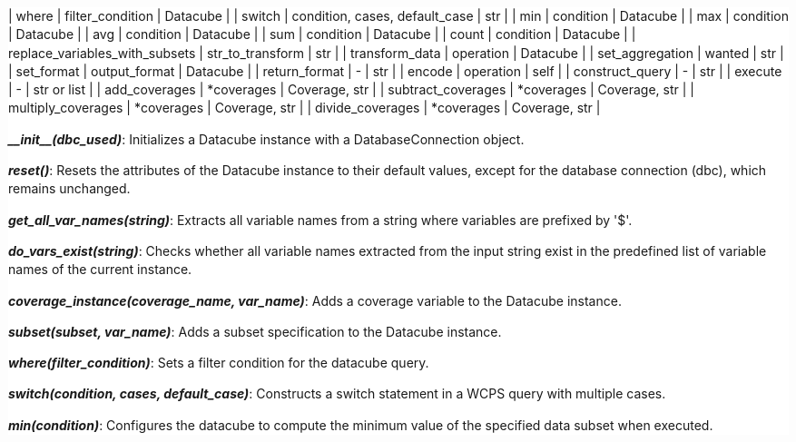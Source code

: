 | where | filter_condition | Datacube |
| switch | condition, cases, default_case | str |
| min | condition | Datacube |
| max | condition | Datacube |
| avg | condition | Datacube |
| sum | condition | Datacube |
| count | condition | Datacube |
| replace_variables_with_subsets | str_to_transform | str |
| transform_data | operation | Datacube |
| set_aggregation | wanted | str |
| set_format | output_format | Datacube |
| return_format | - | str |
| encode | operation | self |
| construct_query | - | str |
| execute | - | str or list |
| add_coverages | \*coverages | Coverage, str |
| subtract_coverages | \*coverages | Coverage, str |
| multiply_coverages | \*coverages | Coverage, str |
| divide_coverages | \*coverages | Coverage, str |

***\_\_init\_\_(dbc_used)***: Initializes a Datacube instance with a DatabaseConnection object.

***reset()***: Resets the attributes of the Datacube instance to their default values, except for the database connection (dbc), which remains unchanged.

***get_all_var_names(string)***: Extracts all variable names from a string where variables are prefixed by '$'.

***do_vars_exist(string)***: Checks whether all variable names extracted from the input string exist in the predefined list of variable names of the current instance.

***coverage_instance(coverage_name, var_name)***: Adds a coverage variable to the Datacube instance.

***subset(subset, var_name)***: Adds a subset specification to the Datacube instance.

***where(filter_condition)***: Sets a filter condition for the datacube query.

***switch(condition, cases, default_case)***: Constructs a switch statement in a WCPS query with multiple cases.

***min(condition)***: Configures the datacube to compute the minimum value of the specified data subset when executed.
